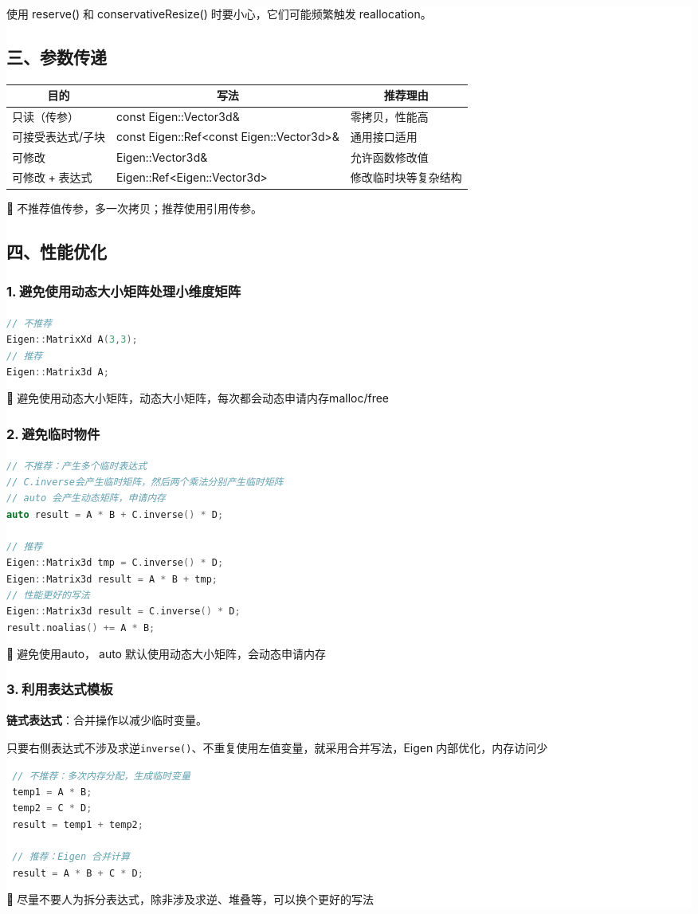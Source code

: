 使用 reserve() 和 conservativeResize() 时要小心，它们可能频繁触发 reallocation。

## 三、参数传递

| 目的 | 写法 | 推荐理由 |
| --- | --- | ----------- |
| 只读（传参） | const Eigen::Vector3d&  | 零拷贝，性能高 |
| 可接受表达式/子块 | const Eigen::Ref\<const Eigen::Vector3d\>&  | 通用接口适用 |
| 可修改 | Eigen::Vector3d&  | 允许函数修改值 |
| 可修改 + 表达式 | Eigen::Ref\<Eigen::Vector3d\>  | 修改临时块等复杂结构 |

🚫 不推荐值传参，多一次拷贝；推荐使用引用传参。

## 四、性能优化

### 1. 避免使用动态大小矩阵处理小维度矩阵
```cpp
// 不推荐
Eigen::MatrixXd A(3,3);
// 推荐
Eigen::Matrix3d A;
```
🚫 避免使用动态大小矩阵，动态大小矩阵，每次都会动态申请内存malloc/free

### 2. 避免临时物件
```cpp
// 不推荐：产生多个临时表达式
// C.inverse会产生临时矩阵，然后两个乘法分别产生临时矩阵
// auto 会产生动态矩阵，申请内存
auto result = A * B + C.inverse() * D;

// 推荐
Eigen::Matrix3d tmp = C.inverse() * D;
Eigen::Matrix3d result = A * B + tmp;
// 性能更好的写法
Eigen::Matrix3d result = C.inverse() * D;
result.noalias() += A * B;

```

🚫 避免使用auto， auto 默认使用动态大小矩阵，会动态申请内存

### 3. 利用表达式模板
**链式表达式**：合并操作以减少临时变量。

只要右侧表达式不涉及求逆`inverse()`、不重复使用左值变量，就采用合并写法，Eigen 内部优化，内存访问少

 ```cpp
  // 不推荐：多次内存分配，生成临时变量
  temp1 = A * B;
  temp2 = C * D;
  result = temp1 + temp2; 

  // 推荐：Eigen 合并计算
  result = A * B + C * D;
  ```
🚫 尽量不要人为拆分表达式，除非涉及求逆、堆叠等，可以换个更好的写法

